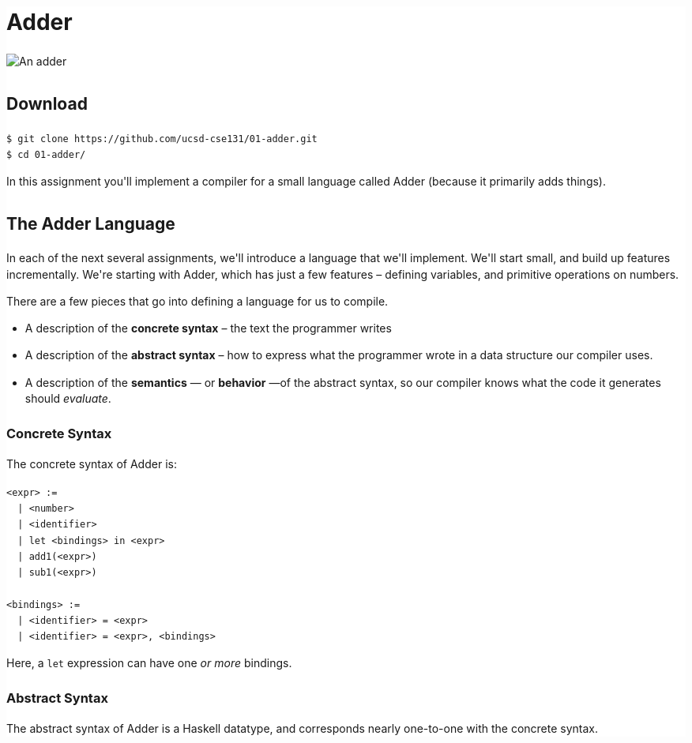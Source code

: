 # Adder

![An adder](https://upload.wikimedia.org/wikipedia/commons/2/28/Loch_Shin_adder.JPG)

## Download

```
$ git clone https://github.com/ucsd-cse131/01-adder.git
$ cd 01-adder/
```

In this assignment you'll implement a compiler for a small language called
Adder (because it primarily adds things).

## The Adder Language

In each of the next several assignments, we'll introduce a language that we'll
implement.  We'll start small, and build up features incrementally.  We're
starting with Adder, which has just a few features – defining variables, and
primitive operations on numbers.

There are a few pieces that go into defining a language for us to compile.

- A description of the **concrete syntax** – the text the programmer writes

- A description of the **abstract syntax** – how to express what the
  programmer wrote in a data structure our compiler uses.

- A description of the **semantics** — or **behavior** —of the abstract
  syntax, so our compiler knows what the code it generates should _evaluate_.

### Concrete Syntax

The concrete syntax of Adder is:

```
<expr> :=
  | <number>
  | <identifier>
  | let <bindings> in <expr>
  | add1(<expr>)
  | sub1(<expr>)

<bindings> :=
  | <identifier> = <expr>
  | <identifier> = <expr>, <bindings>
```

Here, a `let` expression can have one _or more_ bindings.

### Abstract Syntax

The abstract syntax of Adder is a Haskell datatype, and corresponds nearly
one-to-one with the concrete syntax.
